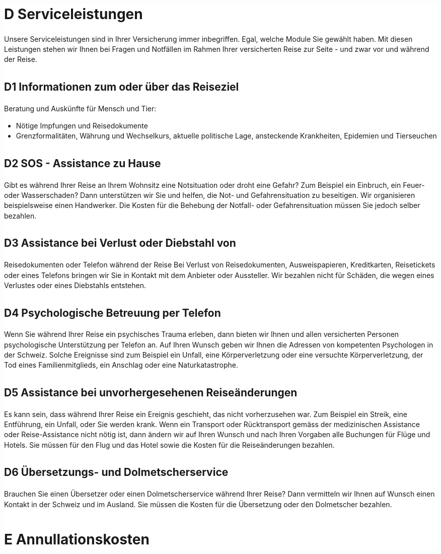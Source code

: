 
# D Serviceleistungen 

Unsere Serviceleistungen sind in Ihrer Versicherung immer inbegriffen. Egal, welche Module Sie gewählt haben. Mit diesen Leistungen stehen wir Ihnen bei Fragen und Notfällen im Rahmen Ihrer versicherten Reise zur Seite - und zwar vor und während der Reise.

## D1 Informationen zum oder über das Reiseziel

Beratung und Auskünfte für Mensch und Tier:

- Nötige Impfungen und Reisedokumente
- Grenzformalitäten, Währung und Wechselkurs, aktuelle politische Lage, ansteckende Krankheiten, Epidemien und Tierseuchen


## D2 SOS - Assistance zu Hause

Gibt es während Ihrer Reise an Ihrem Wohnsitz eine Notsituation oder droht eine Gefahr? Zum Beispiel ein Einbruch, ein Feuer- oder Wasserschaden? Dann unterstützen wir Sie und helfen, die Not- und Gefahrensituation zu beseitigen. Wir organisieren beispielsweise einen Handwerker. Die Kosten für die Behebung der Notfall- oder Gefahrensituation müssen Sie jedoch selber bezahlen.

## D3 Assistance bei Verlust oder Diebstahl von

Reisedokumenten oder Telefon während der Reise
Bei Verlust von Reisedokumenten, Ausweispapieren, Kreditkarten, Reisetickets oder eines Telefons bringen wir Sie in Kontakt mit dem Anbieter oder Aussteller. Wir bezahlen nicht für Schäden, die wegen eines Verlustes oder eines Diebstahls entstehen.

## D4 Psychologische Betreuung per Telefon

Wenn Sie während Ihrer Reise ein psychisches Trauma erleben, dann bieten wir Ihnen und allen versicherten Personen psychologische Unterstützung per Telefon an. Auf Ihren Wunsch geben wir Ihnen die Adressen von kompetenten Psychologen in der Schweiz. Solche Ereignisse sind zum Beispiel ein Unfall, eine Körperverletzung oder eine versuchte Körperverletzung, der Tod eines Familienmitglieds, ein Anschlag oder eine Naturkatastrophe.

## D5 Assistance bei unvorhergesehenen Reiseänderungen

Es kann sein, dass während Ihrer Reise ein Ereignis geschieht, das nicht vorherzusehen war. Zum Beispiel ein Streik, eine Entführung, ein Unfall, oder Sie werden krank. Wenn ein Transport oder Rücktransport gemäss der medizinischen Assistance oder Reise-Assistance nicht nötig ist, dann ändern wir auf Ihren Wunsch und nach Ihren Vorgaben alle Buchungen für Flüge und Hotels. Sie müssen für den Flug und das Hotel sowie die Kosten für die Reiseänderungen bezahlen.

## D6 Übersetzungs- und Dolmetscherservice

Brauchen Sie einen Übersetzer oder einen Dolmetscherservice während Ihrer Reise? Dann vermitteln wir Ihnen auf Wunsch einen Kontakt in der Schweiz und im Ausland. Sie müssen die Kosten für die Übersetzung oder den Dolmetscher bezahlen.
# E Annullationskosten 
